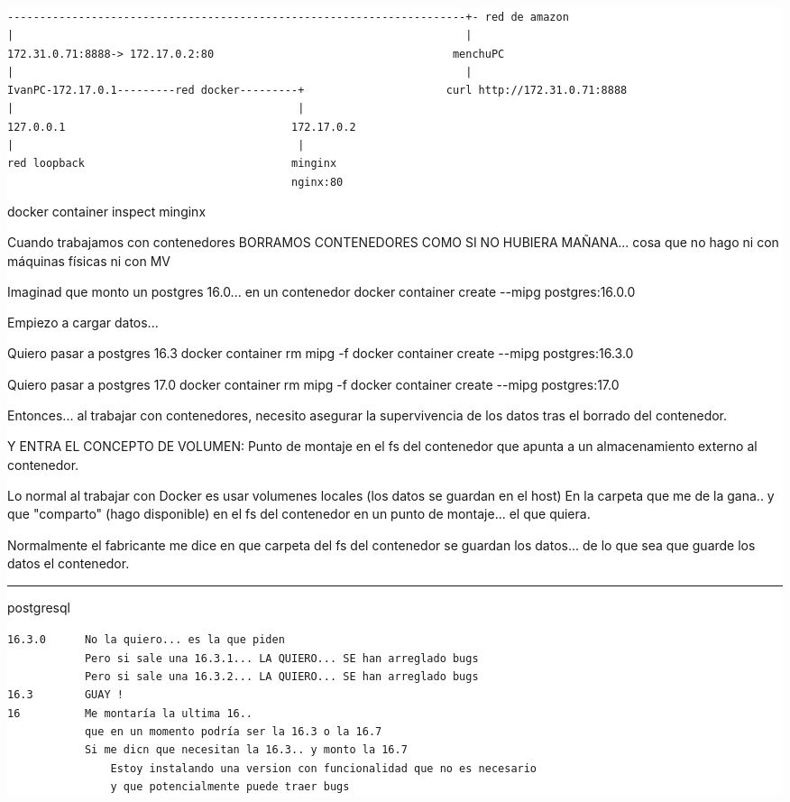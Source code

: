     -----------------------------------------------------------------------+- red de amazon
    |                                                                      |
    172.31.0.71:8888-> 172.17.0.2:80                                     menchuPC
    |                                                                      |
    IvanPC-172.17.0.1---------red docker---------+                      curl http://172.31.0.71:8888
    |                                            |
    127.0.0.1                                   172.17.0.2
    |                                            |
    red loopback                                minginx
                                                nginx:80
                                                
                                                
docker container inspect minginx

Cuando trabajamos con contenedores BORRAMOS CONTENEDORES COMO SI NO HUBIERA MAÑANA... 
cosa que no hago ni con máquinas físicas ni con MV

Imaginad que monto un postgres 16.0... en un contenedor
docker container create --mipg postgres:16.0.0

Empiezo a cargar datos...

Quiero pasar a postgres 16.3
docker container rm mipg -f 
docker container create --mipg postgres:16.3.0

Quiero pasar a postgres 17.0
docker container rm mipg -f 
docker container create --mipg postgres:17.0

Entonces... al trabajar con contenedores, 
necesito asegurar la supervivencia de los datos tras el borrado del contenedor.

Y ENTRA EL CONCEPTO DE VOLUMEN:
Punto de montaje en el fs del contenedor que apunta a un almacenamiento externo al contenedor.

Lo normal al trabajar con Docker es usar volumenes locales (los datos se guardan en el host)
En la carpeta que me de la gana.. y que "comparto" (hago disponible) en el fs del 
contenedor en un punto de montaje... el que quiera.

Normalmente el fabricante me dice en que carpeta del fs del contenedor se guardan los datos... 
de lo que sea que guarde los datos el contenedor.


---
postgresql

    16.3.0      No la quiero... es la que piden
                Pero si sale una 16.3.1... LA QUIERO... SE han arreglado bugs
                Pero si sale una 16.3.2... LA QUIERO... SE han arreglado bugs
    16.3        GUAY !
    16          Me montaría la ultima 16..
                que en un momento podría ser la 16.3 o la 16.7
                Si me dicn que necesitan la 16.3.. y monto la 16.7
                    Estoy instalando una version con funcionalidad que no es necesario
                    y que potencialmente puede traer bugs
                